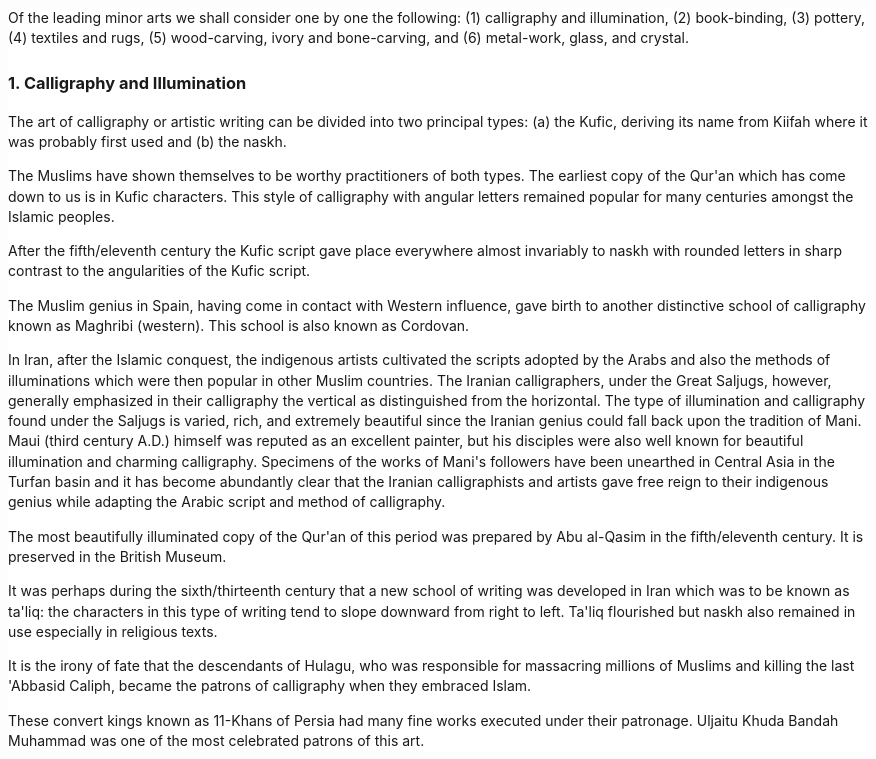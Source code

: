Of the leading minor arts we shall consider one by one the following:
(1) calligraphy and illumination, (2) book-binding, (3) pottery, (4)
textiles and rugs, (5) wood-carving, ivory and bone-carving, and (6)
metal-work, glass, and crystal.

### 1. Calligraphy and Illumination

The art of calligraphy or artistic writing can be divided into two
principal types: (a) the Kufic, deriving its name from Kiifah where it
was probably first used and (b) the naskh.

The Muslims have shown themselves to be worthy practitioners of both
types. The earliest copy of the Qur'an which has come down to us is in
Kufic characters. This style of calligraphy with angular letters
remained popular for many centuries amongst the Islamic peoples.

After the fifth/eleventh century the Kufic script gave place everywhere
almost invariably to naskh with rounded letters in sharp contrast to the
angu­larities of the Kufic script.

The Muslim genius in Spain, having come in contact with Western
influence, gave birth to another distinctive school of calligraphy known
as Maghribi (western). This school is also known as Cordovan.

In Iran, after the Islamic conquest, the indigenous artists cultivated
the scripts adopted by the Arabs and also the methods of illuminations
which were then popular in other Muslim countries. The Iranian
calligraphers, under the Great Saljugs, however, generally emphasized in
their calligraphy the vertical as distinguished from the horizontal. The
type of illumination and calli­graphy found under the Saljugs is varied,
rich, and extremely beautiful since the Iranian genius could fall back
upon the tradition of Mani. Maui (third century A.D.) himself was
reputed as an excellent painter, but his disciples were also well known
for beautiful illumination and charming calligraphy. Specimens of the
works of Mani's followers have been unearthed in Cen­tral Asia in the
Turfan basin and it has become abundantly clear that the Iranian
calligraphists and artists gave free reign to their indigenous genius
while adapting the Arabic script and method of calligraphy.

The most beautifully illuminated copy of the Qur'an of this period was
prepared by Abu al-Qasim in the fifth/eleventh century. It is preserved
in the British Museum.

It was perhaps during the sixth/thirteenth century that a new school of
writing was developed in Iran which was to be known as ta'liq: the
characters in this type of writing tend to slope downward from right to
left. Ta'liq flourished but naskh also remained in use especially in
religious texts.

It is the irony of fate that the descendants of Hulagu, who was
responsible for massacring millions of Muslims and killing the last
'Abbasid Caliph, be­came the patrons of calligraphy when they embraced
Islam.

These convert kings known as 11-Khans of Persia had many fine works
executed under their patronage. Uljaitu Khuda Bandah Muhammad was one of
the most celebrated patrons of this art.
